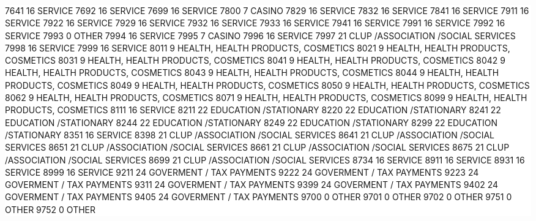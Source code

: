 7641	16	SERVICE
7692	16	SERVICE
7699	16	SERVICE
7800	7	CASINO
7829	16	SERVICE
7832	16	SERVICE
7841	16	SERVICE
7911	16	SERVICE
7922	16	SERVICE
7929	16	SERVICE
7932	16	SERVICE
7933	16	SERVICE
7941	16	SERVICE
7991	16	SERVICE
7992	16	SERVICE
7993	0	OTHER
7994	16	SERVICE
7995	7	CASINO
7996	16	SERVICE
7997	21	CLUP /ASSOCIATION /SOCIAL SERVICES
7998	16	SERVICE
7999	16	SERVICE
8011	9	HEALTH, HEALTH PRODUCTS, COSMETICS
8021	9	HEALTH, HEALTH PRODUCTS, COSMETICS
8031	9	HEALTH, HEALTH PRODUCTS, COSMETICS
8041	9	HEALTH, HEALTH PRODUCTS, COSMETICS
8042	9	HEALTH, HEALTH PRODUCTS, COSMETICS
8043	9	HEALTH, HEALTH PRODUCTS, COSMETICS
8044	9	HEALTH, HEALTH PRODUCTS, COSMETICS
8049	9	HEALTH, HEALTH PRODUCTS, COSMETICS
8050	9	HEALTH, HEALTH PRODUCTS, COSMETICS
8062	9	HEALTH, HEALTH PRODUCTS, COSMETICS
8071	9	HEALTH, HEALTH PRODUCTS, COSMETICS
8099	9	HEALTH, HEALTH PRODUCTS, COSMETICS
8111	16	SERVICE
8211	22	EDUCATION /STATIONARY
8220	22	EDUCATION /STATIONARY
8241	22	EDUCATION /STATIONARY
8244	22	EDUCATION /STATIONARY
8249	22	EDUCATION /STATIONARY
8299	22	EDUCATION /STATIONARY
8351	16	SERVICE
8398	21	CLUP /ASSOCIATION /SOCIAL SERVICES
8641	21	CLUP /ASSOCIATION /SOCIAL SERVICES
8651	21	CLUP /ASSOCIATION /SOCIAL SERVICES
8661	21	CLUP /ASSOCIATION /SOCIAL SERVICES
8675	21	CLUP /ASSOCIATION /SOCIAL SERVICES
8699	21	CLUP /ASSOCIATION /SOCIAL SERVICES
8734	16	SERVICE
8911	16	SERVICE
8931	16	SERVICE
8999	16	SERVICE
9211	24	GOVERMENT / TAX PAYMENTS
9222	24	GOVERMENT / TAX PAYMENTS
9223	24	GOVERMENT / TAX PAYMENTS
9311	24	GOVERMENT / TAX PAYMENTS
9399	24	GOVERMENT / TAX PAYMENTS
9402	24	GOVERMENT / TAX PAYMENTS
9405	24	GOVERMENT / TAX PAYMENTS
9700	0	OTHER
9701	0	OTHER
9702	0	OTHER
9751	0	OTHER
9752	0	OTHER